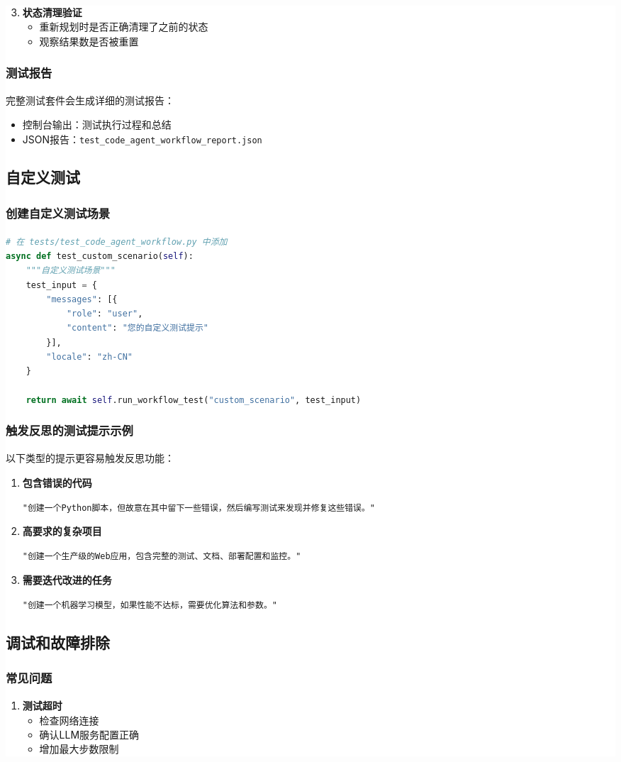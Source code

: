 3. **状态清理验证**
   - 重新规划时是否正确清理了之前的状态
   - 观察结果数是否被重置

### 测试报告

完整测试套件会生成详细的测试报告：
- 控制台输出：测试执行过程和总结
- JSON报告：`test_code_agent_workflow_report.json`

## 自定义测试

### 创建自定义测试场景

```python
# 在 tests/test_code_agent_workflow.py 中添加
async def test_custom_scenario(self):
    """自定义测试场景"""
    test_input = {
        "messages": [{
            "role": "user",
            "content": "您的自定义测试提示"
        }],
        "locale": "zh-CN"
    }
    
    return await self.run_workflow_test("custom_scenario", test_input)
```

### 触发反思的测试提示示例

以下类型的提示更容易触发反思功能：

1. **包含错误的代码**
   ```
   "创建一个Python脚本，但故意在其中留下一些错误，然后编写测试来发现并修复这些错误。"
   ```

2. **高要求的复杂项目**
   ```
   "创建一个生产级的Web应用，包含完整的测试、文档、部署配置和监控。"
   ```

3. **需要迭代改进的任务**
   ```
   "创建一个机器学习模型，如果性能不达标，需要优化算法和参数。"
   ```

## 调试和故障排除

### 常见问题

1. **测试超时**
   - 检查网络连接
   - 确认LLM服务配置正确
   - 增加最大步数限制
